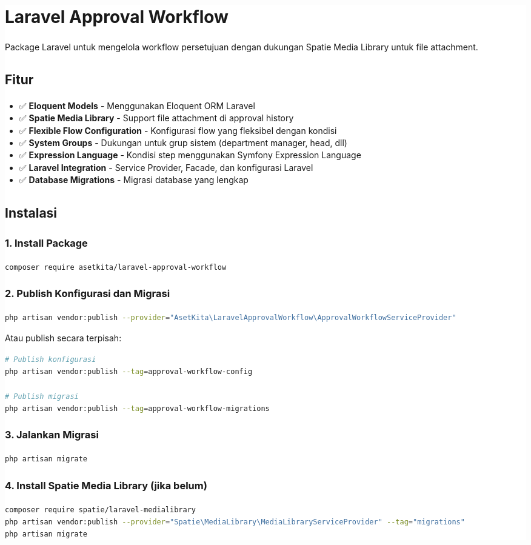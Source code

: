 # Laravel Approval Workflow

Package Laravel untuk mengelola workflow persetujuan dengan dukungan Spatie Media Library untuk file attachment.

## Fitur

- ✅ **Eloquent Models** - Menggunakan Eloquent ORM Laravel
- ✅ **Spatie Media Library** - Support file attachment di approval history
- ✅ **Flexible Flow Configuration** - Konfigurasi flow yang fleksibel dengan kondisi
- ✅ **System Groups** - Dukungan untuk grup sistem (department manager, head, dll)
- ✅ **Expression Language** - Kondisi step menggunakan Symfony Expression Language
- ✅ **Laravel Integration** - Service Provider, Facade, dan konfigurasi Laravel
- ✅ **Database Migrations** - Migrasi database yang lengkap

## Instalasi

### 1. Install Package

```bash
composer require asetkita/laravel-approval-workflow
```

### 2. Publish Konfigurasi dan Migrasi

```bash
php artisan vendor:publish --provider="AsetKita\LaravelApprovalWorkflow\ApprovalWorkflowServiceProvider"
```

Atau publish secara terpisah:

```bash
# Publish konfigurasi
php artisan vendor:publish --tag=approval-workflow-config

# Publish migrasi
php artisan vendor:publish --tag=approval-workflow-migrations
```

### 3. Jalankan Migrasi

```bash
php artisan migrate
```

### 4. Install Spatie Media Library (jika belum)

```bash
composer require spatie/laravel-medialibrary
php artisan vendor:publish --provider="Spatie\MediaLibrary\MediaLibraryServiceProvider" --tag="migrations"
php artisan migrate
```
